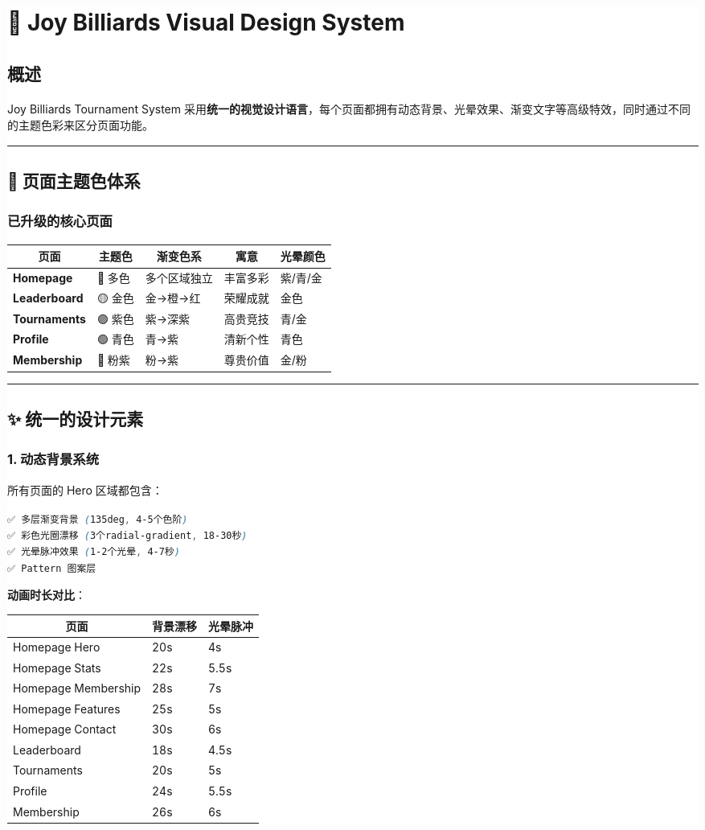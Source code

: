 # 🎨 Joy Billiards Visual Design System

## 概述

Joy Billiards Tournament System 采用**统一的视觉设计语言**，每个页面都拥有动态背景、光晕效果、渐变文字等高级特效，同时通过不同的主题色彩来区分页面功能。

---

## 🌈 页面主题色体系

### **已升级的核心页面**

| 页面 | 主题色 | 渐变色系 | 寓意 | 光晕颜色 |
|------|--------|---------|------|---------|
| **Homepage** | 🌈 多色 | 多个区域独立 | 丰富多彩 | 紫/青/金 |
| **Leaderboard** | 🟡 金色 | 金→橙→红 | 荣耀成就 | 金色 |
| **Tournaments** | 🟣 紫色 | 紫→深紫 | 高贵竞技 | 青/金 |
| **Profile** | 🟢 青色 | 青→紫 | 清新个性 | 青色 |
| **Membership** | 🌸 粉紫 | 粉→紫 | 尊贵价值 | 金/粉 |

---

## ✨ 统一的设计元素

### **1. 动态背景系统**

所有页面的 Hero 区域都包含：

```css
✅ 多层渐变背景 (135deg, 4-5个色阶)
✅ 彩色光圈漂移 (3个radial-gradient, 18-30秒)
✅ 光晕脉冲效果 (1-2个光晕, 4-7秒)
✅ Pattern 图案层
```

**动画时长对比**：

| 页面 | 背景漂移 | 光晕脉冲 |
|------|---------|---------|
| Homepage Hero | 20s | 4s |
| Homepage Stats | 22s | 5.5s |
| Homepage Membership | 28s | 7s |
| Homepage Features | 25s | 5s |
| Homepage Contact | 30s | 6s |
| Leaderboard | 18s | 4.5s |
| Tournaments | 20s | 5s |
| Profile | 24s | 5.5s |
| Membership | 26s | 6s |
